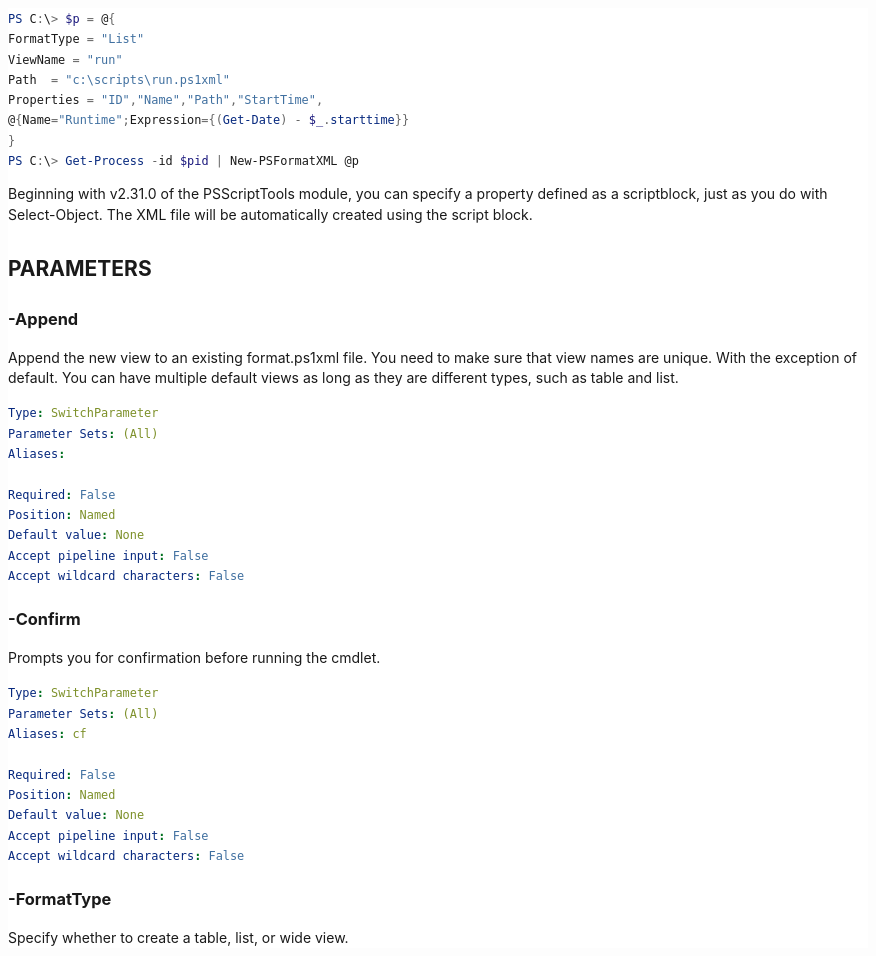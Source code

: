 ```powershell
PS C:\> $p = @{
FormatType = "List"
ViewName = "run"
Path  = "c:\scripts\run.ps1xml"
Properties = "ID","Name","Path","StartTime",
@{Name="Runtime";Expression={(Get-Date) - $_.starttime}}
}
PS C:\> Get-Process -id $pid | New-PSFormatXML @p
```

Beginning with v2.31.0 of the PSScriptTools module, you can specify a property defined as a scriptblock, just as you do with Select-Object. The XML file will be automatically created using the script block.

## PARAMETERS

### -Append

Append the new view to an existing format.ps1xml file. You need to make sure that view names are unique. With the exception of default. You can have multiple default views as long as they are different types, such as table and list.

```yaml
Type: SwitchParameter
Parameter Sets: (All)
Aliases:

Required: False
Position: Named
Default value: None
Accept pipeline input: False
Accept wildcard characters: False
```

### -Confirm

Prompts you for confirmation before running the cmdlet.

```yaml
Type: SwitchParameter
Parameter Sets: (All)
Aliases: cf

Required: False
Position: Named
Default value: None
Accept pipeline input: False
Accept wildcard characters: False
```

### -FormatType

Specify whether to create a table, list, or wide view.
